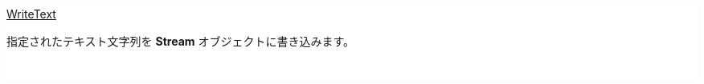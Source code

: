 </tr>
<tr class="even">
<td><p><a href="writetext-method-ado.md">WriteText</a></p></td>
<td><p>指定されたテキスト文字列を <strong>Stream</strong> オブジェクトに書き込みます。</p></td>
</tr>
</tbody>
</table>

<br/>
